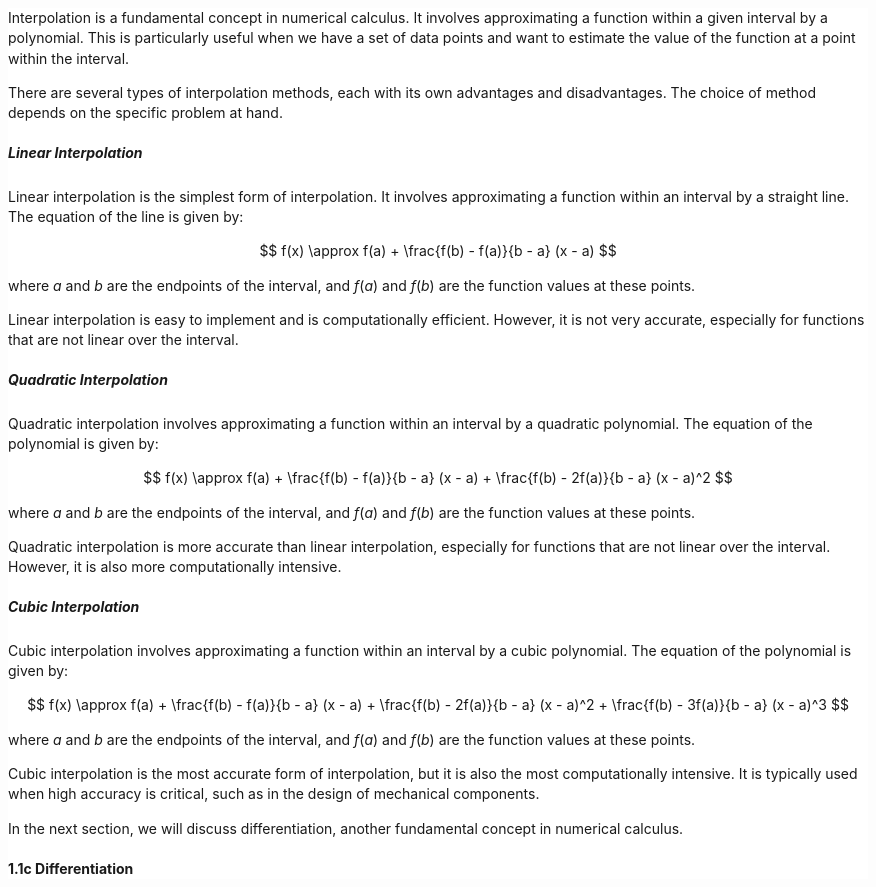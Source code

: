 Interpolation is a fundamental concept in numerical calculus. It involves approximating a function within a given interval by a polynomial. This is particularly useful when we have a set of data points and want to estimate the value of the function at a point within the interval.

There are several types of interpolation methods, each with its own advantages and disadvantages. The choice of method depends on the specific problem at hand.

##### Linear Interpolation

Linear interpolation is the simplest form of interpolation. It involves approximating a function within an interval by a straight line. The equation of the line is given by:

$$
f(x) \approx f(a) + \frac{f(b) - f(a)}{b - a} (x - a)
$$

where $a$ and $b$ are the endpoints of the interval, and $f(a)$ and $f(b)$ are the function values at these points.

Linear interpolation is easy to implement and is computationally efficient. However, it is not very accurate, especially for functions that are not linear over the interval.

##### Quadratic Interpolation

Quadratic interpolation involves approximating a function within an interval by a quadratic polynomial. The equation of the polynomial is given by:

$$
f(x) \approx f(a) + \frac{f(b) - f(a)}{b - a} (x - a) + \frac{f(b) - 2f(a)}{b - a} (x - a)^2
$$

where $a$ and $b$ are the endpoints of the interval, and $f(a)$ and $f(b)$ are the function values at these points.

Quadratic interpolation is more accurate than linear interpolation, especially for functions that are not linear over the interval. However, it is also more computationally intensive.

##### Cubic Interpolation

Cubic interpolation involves approximating a function within an interval by a cubic polynomial. The equation of the polynomial is given by:

$$
f(x) \approx f(a) + \frac{f(b) - f(a)}{b - a} (x - a) + \frac{f(b) - 2f(a)}{b - a} (x - a)^2 + \frac{f(b) - 3f(a)}{b - a} (x - a)^3
$$

where $a$ and $b$ are the endpoints of the interval, and $f(a)$ and $f(b)$ are the function values at these points.

Cubic interpolation is the most accurate form of interpolation, but it is also the most computationally intensive. It is typically used when high accuracy is critical, such as in the design of mechanical components.

In the next section, we will discuss differentiation, another fundamental concept in numerical calculus.

#### 1.1c Differentiation
